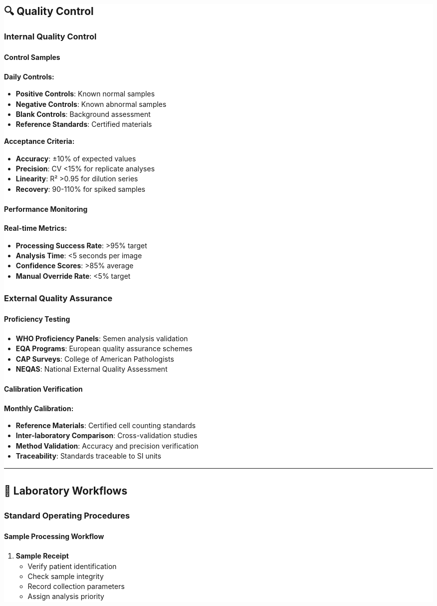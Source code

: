 
## 🔍 Quality Control

### Internal Quality Control
#### Control Samples
**Daily Controls:**
- **Positive Controls**: Known normal samples
- **Negative Controls**: Known abnormal samples
- **Blank Controls**: Background assessment
- **Reference Standards**: Certified materials

**Acceptance Criteria:**
- **Accuracy**: ±10% of expected values
- **Precision**: CV <15% for replicate analyses
- **Linearity**: R² >0.95 for dilution series
- **Recovery**: 90-110% for spiked samples

#### Performance Monitoring
**Real-time Metrics:**
- **Processing Success Rate**: >95% target
- **Analysis Time**: <5 seconds per image
- **Confidence Scores**: >85% average
- **Manual Override Rate**: <5% target

### External Quality Assurance
#### Proficiency Testing
- **WHO Proficiency Panels**: Semen analysis validation
- **EQA Programs**: European quality assurance schemes
- **CAP Surveys**: College of American Pathologists
- **NEQAS**: National External Quality Assessment

#### Calibration Verification
**Monthly Calibration:**
- **Reference Materials**: Certified cell counting standards
- **Inter-laboratory Comparison**: Cross-validation studies
- **Method Validation**: Accuracy and precision verification
- **Traceability**: Standards traceable to SI units

---

## 🏥 Laboratory Workflows

### Standard Operating Procedures

#### Sample Processing Workflow
1. **Sample Receipt**
   - Verify patient identification
   - Check sample integrity
   - Record collection parameters
   - Assign analysis priority
